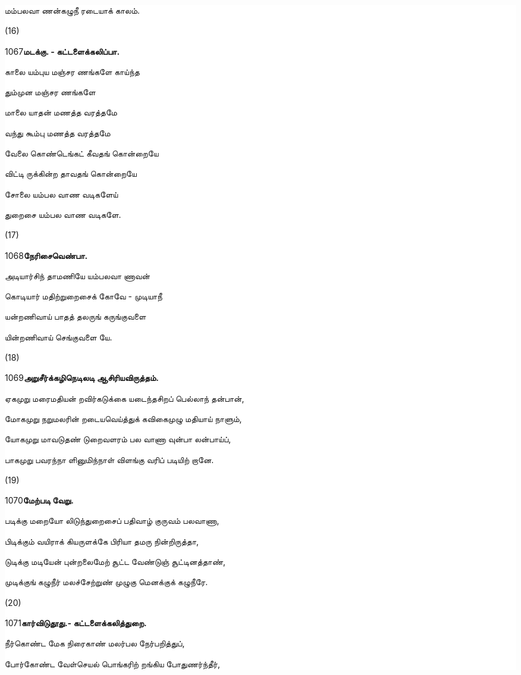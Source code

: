 மம்பலவா ணன்கழுநீ ரடையாக் காலம்.  

(16)

 1067**மடக்கு. - கட்டளைக்கலிப்பா.**  

காலை யம்புய மஞ்சர ணங்களே காய்ந்த  

தும்முன மஞ்சர ணங்களே  

மாலை யாதன் மணத்த வரத்தமே  

வந்து கூம்பு மணத்த வரத்தமே  

வேலை கொண்டெங்கட் கீவதங் கொன்றையே  

விட்டி ருக்கின்ற தாவதங் கொன்றையே  

சோலை யம்பல வாண வடிகளேய்  

துறைசை யம்பல வாண வடிகளே.  

(17)

 1068**நேரிசைவெண்பா.**  

அடியார்சிந் தாமணியே யம்பலவா ணாவன்  

கொடியார் மதிற்றுறைசைக் கோவே - முடியாநீ  

யன்றணிவாய் பாதத் தலருங் கருங்குவளை  

யின்றணிவாய் செங்குவளை யே.  

(18)

 1069**அறுசீர்க்கழிநெடிலடி ஆசிரியவிருத்தம்.**  

ஏகமுறு மரைமதியன் றவிர்கடுக்கை யடைந்தசிறப் பெல்லாந் தன்பான்,  

மோகமுறு நறுமலரின் றடையவெய்த்துக் கவிகைமுழு மதியாய் நாளும்,  

யோகமுறு மாவடுதண் டுறைவளரம் பல வாணா வுன்பா லன்பாய்ப்,  

பாகமுறு பவரந்நா ளினுமிந்நாள் விளங்கு வரிப் படியிற் றானே.  

(19)

 1070**மேற்படி வேறு.**  

படிக்கு மறையோ லிடுந்துறைசைப் பதிவாழ் குருவம் பலவாணா,  

பிடிக்கும் வயிராக் கியருளக்கே பிரியா தமரு நின்றிருத்தா,  

டுடிக்கு மடியேன் புன்றலைமேற் சூட்ட வேண்டுஞ் சூட்டினத்தாண்,  

முடிக்குங் கழுநீர் மலச்சேற்றுண் முழுகு மெனக்குக் கழுநீரே.  

(20)

 1071**கார்விடுதூது.- கட்டளைக்கலித்துறை.**  

நீர்கொண்ட மேக நிரைகாண் மலர்பல நேர்பறித்துப்,  

போர்கோண்ட வேள்செயல் பொங்கரிற் றங்கிய போதுணர்ந்தீர்,  
